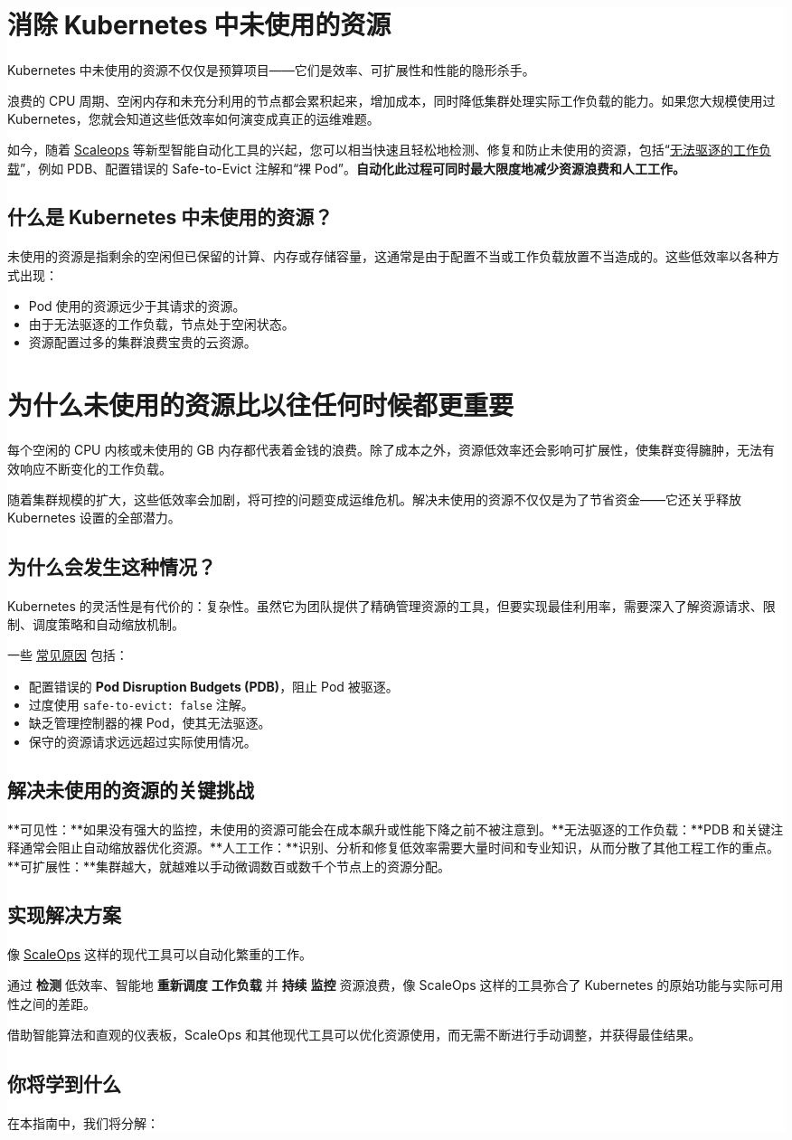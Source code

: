 # 消除 Kubernetes 中未使用的资源

Kubernetes 中未使用的资源不仅仅是预算项目——它们是效率、可扩展性和性能的隐形杀手。

浪费的 CPU 周期、空闲内存和未充分利用的节点都会累积起来，增加成本，同时降低集群处理实际工作负载的能力。如果您大规模使用过 Kubernetes，您就会知道这些低效率如何演变成真正的运维难题。

如今，随着 [Scaleops](https://scaleops.com/) 等新型智能自动化工具的兴起，您可以相当快速且轻松地检测、修复和防止未使用的资源，包括“[无法驱逐的工作负载](https://scaleops.com/blog/scaleops-pod-placement-optimizing-unevictable-workloads/)”，例如 PDB、配置错误的 Safe-to-Evict 注解和“裸 Pod”。**自动化此过程可同时最大限度地减少资源浪费和人工工作。**

## 什么是 Kubernetes 中未使用的资源？

未使用的资源是指剩余的空闲但已保留的计算、内存或存储容量，这通常是由于配置不当或工作负载放置不当造成的。这些低效率以各种方式出现：

- Pod 使用的资源远少于其请求的资源。
- 由于无法驱逐的工作负载，节点处于空闲状态。
- 资源配置过多的集群浪费宝贵的云资源。

# 为什么未使用的资源比以往任何时候都更重要

每个空闲的 CPU 内核或未使用的 GB 内存都代表着金钱的浪费。除了成本之外，资源低效率还会影响可扩展性，使集群变得臃肿，无法有效响应不断变化的工作负载。

随着集群规模的扩大，这些低效率会加剧，将可控的问题变成运维危机。解决未使用的资源不仅仅是为了节省资金——它还关乎释放 Kubernetes 设置的全部潜力。

## 为什么会发生这种情况？

Kubernetes 的灵活性是有代价的：复杂性。虽然它为团队提供了精确管理资源的工具，但要实现最佳利用率，需要深入了解资源请求、限制、调度策略和自动缩放机制。

一些 [常见原因](https://scaleops.com/blog/scaleops-pod-placement-optimizing-unevictable-workloads/) 包括：

- 配置错误的 **Pod Disruption Budgets (PDB)**，阻止 Pod 被驱逐。
- 过度使用 `safe-to-evict: false` 注解。
- 缺乏管理控制器的裸 Pod，使其无法驱逐。
- 保守的资源请求远远超过实际使用情况。

## 解决未使用的资源的关键挑战

**可见性：**如果没有强大的监控，未使用的资源可能会在成本飙升或性能下降之前不被注意到。**无法驱逐的工作负载：**PDB 和关键注释通常会阻止自动缩放器优化资源。**人工工作：**识别、分析和修复低效率需要大量时间和专业知识，从而分散了其他工程工作的重点。**可扩展性：**集群越大，就越难以手动微调数百或数千个节点上的资源分配。

## 实现解决方案

像 [ScaleOps](https://scaleops.com/) 这样的现代工具可以自动化繁重的工作。

通过 **检测** 低效率、智能地 **重新调度** **工作负载** 并 **持续** **监控** 资源浪费，像 ScaleOps 这样的工具弥合了 Kubernetes 的原始功能与实际可用性之间的差距。

借助智能算法和直观的仪表板，ScaleOps 和其他现代工具可以优化资源使用，而无需不断进行手动调整，并获得最佳结果。

## 你将学到什么

在本指南中，我们将分解：
